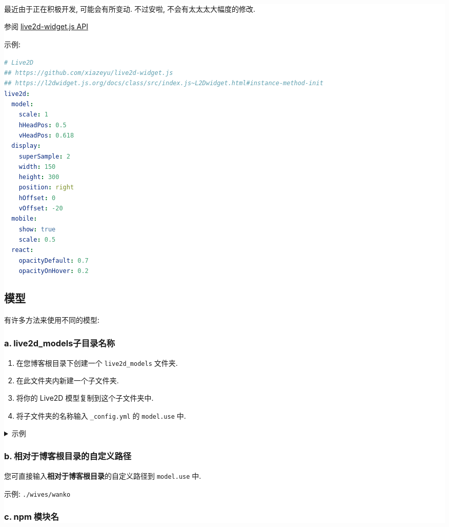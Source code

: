 最近由于正在积极开发, 可能会有所变动. 不过安啦, 不会有太太太大幅度的修改.

参阅 [live2d-widget.js API](https://l2dwidget.js.org/docs/class/src/index.js~L2Dwidget.html#instance-method-init)

示例:

```yml
# Live2D
## https://github.com/xiazeyu/live2d-widget.js
## https://l2dwidget.js.org/docs/class/src/index.js~L2Dwidget.html#instance-method-init
live2d:
  model:
    scale: 1
    hHeadPos: 0.5
    vHeadPos: 0.618
  display:
    superSample: 2
    width: 150
    height: 300
    position: right
    hOffset: 0
    vOffset: -20
  mobile:
    show: true
    scale: 0.5
  react:
    opacityDefault: 0.7
    opacityOnHover: 0.2
```

## 模型

有许多方法来使用不同的模型:

### a. live2d_models子目录名称

1. 在您博客根目录下创建一个 `live2d_models` 文件夹.

2. 在此文件夹内新建一个子文件夹.

3. 将你的 Live2D 模型复制到这个子文件夹中.

4. 将子文件夹的名称输入 `_config.yml` 的 `model.use` 中.

<details><summary>示例</summary></details>

### b. 相对于博客根目录的自定义路径

您可直接输入**相对于博客根目录**的自定义路径到 `model.use` 中.

示例: `./wives/wanko`

### c. npm 模块名
